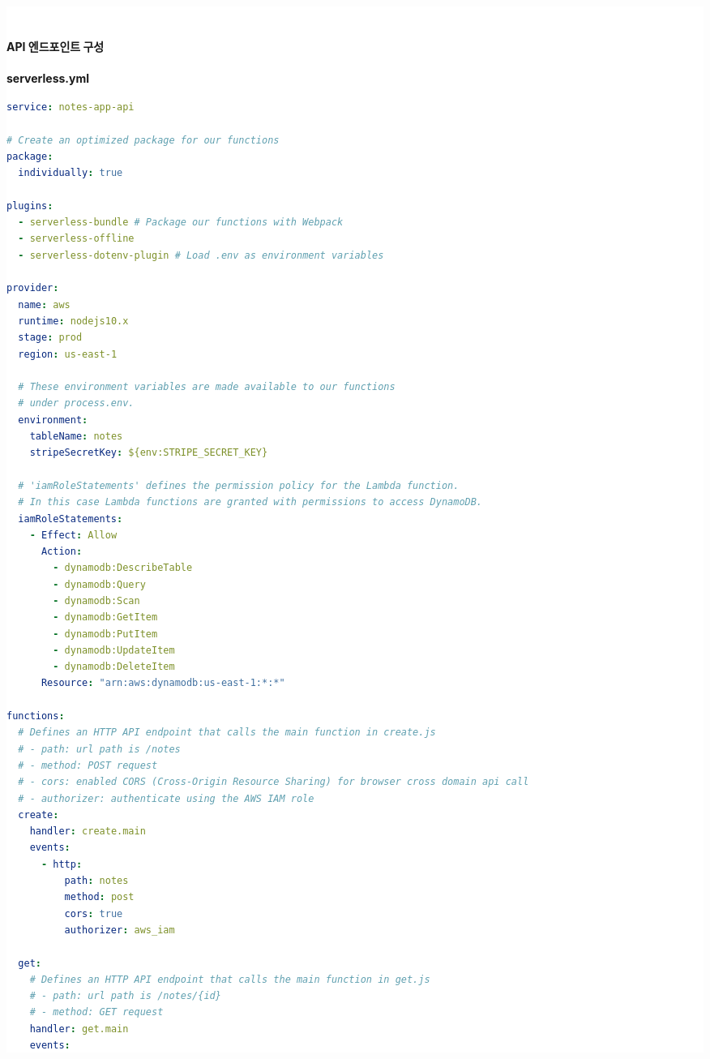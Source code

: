 <br>

#### API 엔드포인트 구성

**serverless.yml**

```yaml
service: notes-app-api

# Create an optimized package for our functions
package:
  individually: true

plugins:
  - serverless-bundle # Package our functions with Webpack
  - serverless-offline
  - serverless-dotenv-plugin # Load .env as environment variables

provider:
  name: aws
  runtime: nodejs10.x
  stage: prod
  region: us-east-1

  # These environment variables are made available to our functions
  # under process.env.
  environment:
    tableName: notes
    stripeSecretKey: ${env:STRIPE_SECRET_KEY}

  # 'iamRoleStatements' defines the permission policy for the Lambda function.
  # In this case Lambda functions are granted with permissions to access DynamoDB.
  iamRoleStatements:
    - Effect: Allow
      Action:
        - dynamodb:DescribeTable
        - dynamodb:Query
        - dynamodb:Scan
        - dynamodb:GetItem
        - dynamodb:PutItem
        - dynamodb:UpdateItem
        - dynamodb:DeleteItem
      Resource: "arn:aws:dynamodb:us-east-1:*:*"

functions:
  # Defines an HTTP API endpoint that calls the main function in create.js
  # - path: url path is /notes
  # - method: POST request
  # - cors: enabled CORS (Cross-Origin Resource Sharing) for browser cross domain api call
  # - authorizer: authenticate using the AWS IAM role
  create:
    handler: create.main
    events:
      - http:
          path: notes
          method: post
          cors: true
          authorizer: aws_iam

  get:
    # Defines an HTTP API endpoint that calls the main function in get.js
    # - path: url path is /notes/{id}
    # - method: GET request
    handler: get.main
    events:
```